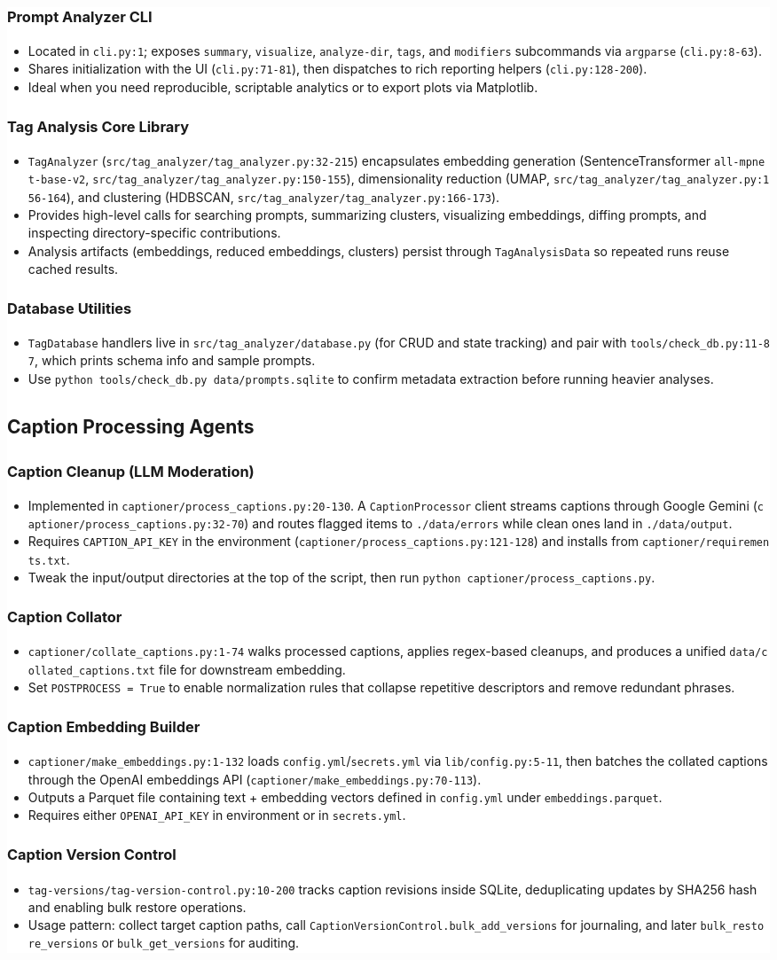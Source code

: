 ### Prompt Analyzer CLI
- Located in `cli.py:1`; exposes `summary`, `visualize`, `analyze-dir`, `tags`, and `modifiers` subcommands via `argparse` (`cli.py:8-63`).
- Shares initialization with the UI (`cli.py:71-81`), then dispatches to rich reporting helpers (`cli.py:128-200`).
- Ideal when you need reproducible, scriptable analytics or to export plots via Matplotlib.

### Tag Analysis Core Library
- `TagAnalyzer` (`src/tag_analyzer/tag_analyzer.py:32-215`) encapsulates embedding generation (SentenceTransformer `all-mpnet-base-v2`, `src/tag_analyzer/tag_analyzer.py:150-155`), dimensionality reduction (UMAP, `src/tag_analyzer/tag_analyzer.py:156-164`), and clustering (HDBSCAN, `src/tag_analyzer/tag_analyzer.py:166-173`).
- Provides high-level calls for searching prompts, summarizing clusters, visualizing embeddings, diffing prompts, and inspecting directory-specific contributions.
- Analysis artifacts (embeddings, reduced embeddings, clusters) persist through `TagAnalysisData` so repeated runs reuse cached results.

### Database Utilities
- `TagDatabase` handlers live in `src/tag_analyzer/database.py` (for CRUD and state tracking) and pair with `tools/check_db.py:11-87`, which prints schema info and sample prompts.
- Use `python tools/check_db.py data/prompts.sqlite` to confirm metadata extraction before running heavier analyses.

## Caption Processing Agents

### Caption Cleanup (LLM Moderation)
- Implemented in `captioner/process_captions.py:20-130`. A `CaptionProcessor` client streams captions through Google Gemini (`captioner/process_captions.py:32-70`) and routes flagged items to `./data/errors` while clean ones land in `./data/output`.
- Requires `CAPTION_API_KEY` in the environment (`captioner/process_captions.py:121-128`) and installs from `captioner/requirements.txt`.
- Tweak the input/output directories at the top of the script, then run `python captioner/process_captions.py`.

### Caption Collator
- `captioner/collate_captions.py:1-74` walks processed captions, applies regex-based cleanups, and produces a unified `data/collated_captions.txt` file for downstream embedding.
- Set `POSTPROCESS = True` to enable normalization rules that collapse repetitive descriptors and remove redundant phrases.

### Caption Embedding Builder
- `captioner/make_embeddings.py:1-132` loads `config.yml`/`secrets.yml` via `lib/config.py:5-11`, then batches the collated captions through the OpenAI embeddings API (`captioner/make_embeddings.py:70-113`).
- Outputs a Parquet file containing text + embedding vectors defined in `config.yml` under `embeddings.parquet`.
- Requires either `OPENAI_API_KEY` in environment or in `secrets.yml`.

### Caption Version Control
- `tag-versions/tag-version-control.py:10-200` tracks caption revisions inside SQLite, deduplicating updates by SHA256 hash and enabling bulk restore operations.
- Usage pattern: collect target caption paths, call `CaptionVersionControl.bulk_add_versions` for journaling, and later `bulk_restore_versions` or `bulk_get_versions` for auditing.
